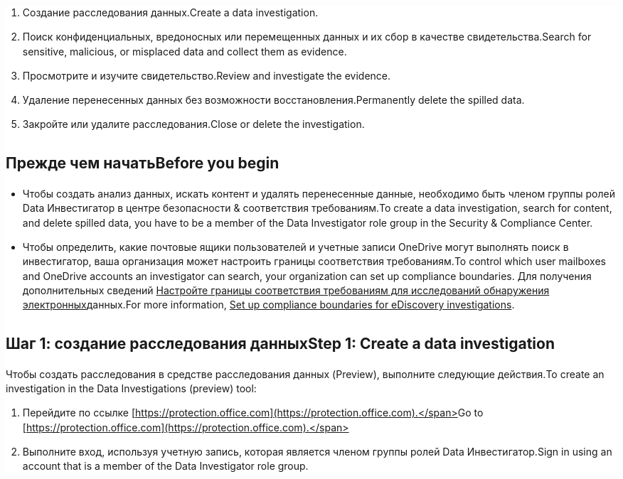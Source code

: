 1.  <span data-ttu-id="c8789-118">Создание расследования данных.</span><span class="sxs-lookup"><span data-stu-id="c8789-118">Create a data investigation.</span></span>

2.  <span data-ttu-id="c8789-119">Поиск конфиденциальных, вредоносных или перемещенных данных и их сбор в качестве свидетельства.</span><span class="sxs-lookup"><span data-stu-id="c8789-119">Search for sensitive, malicious, or misplaced data and collect them as evidence.</span></span>

3.  <span data-ttu-id="c8789-120">Просмотрите и изучите свидетельство.</span><span class="sxs-lookup"><span data-stu-id="c8789-120">Review and investigate the evidence.</span></span>

4.  <span data-ttu-id="c8789-121">Удаление перенесенных данных без возможности восстановления.</span><span class="sxs-lookup"><span data-stu-id="c8789-121">Permanently delete the spilled data.</span></span>

5.  <span data-ttu-id="c8789-122">Закройте или удалите расследования.</span><span class="sxs-lookup"><span data-stu-id="c8789-122">Close or delete the investigation.</span></span>


## <a name="before-you-begin"></a><span data-ttu-id="c8789-123">Прежде чем начать</span><span class="sxs-lookup"><span data-stu-id="c8789-123">Before you begin</span></span>

- <span data-ttu-id="c8789-124">Чтобы создать анализ данных, искать контент и удалять перенесенные данные, необходимо быть членом группы ролей Data Инвестигатор в центре безопасности & соответствия требованиям.</span><span class="sxs-lookup"><span data-stu-id="c8789-124">To create a data investigation, search for content, and delete spilled data, you have to be a member of the Data Investigator role group in the Security & Compliance Center.</span></span>

- <span data-ttu-id="c8789-125">Чтобы определить, какие почтовые ящики пользователей и учетные записи OneDrive могут выполнять поиск в инвестигатор, ваша организация может настроить границы соответствия требованиям.</span><span class="sxs-lookup"><span data-stu-id="c8789-125">To control which user mailboxes and OneDrive accounts an investigator can search, your organization can set up compliance boundaries.</span></span> <span data-ttu-id="c8789-126">Для получения дополнительных сведений [Настройте границы соответствия требованиям для исследований обнаружения электронных](tagging-and-assessment-in-advanced-ediscovery.md)данных.</span><span class="sxs-lookup"><span data-stu-id="c8789-126">For more information, [Set up compliance boundaries for eDiscovery investigations](tagging-and-assessment-in-advanced-ediscovery.md).</span></span> 

## <a name="step-1-create-a-data-investigation"></a><span data-ttu-id="c8789-127">Шаг 1: создание расследования данных</span><span class="sxs-lookup"><span data-stu-id="c8789-127">Step 1: Create a data investigation</span></span>

<span data-ttu-id="c8789-128">Чтобы создать расследования в средстве расследования данных (Preview), выполните следующие действия.</span><span class="sxs-lookup"><span data-stu-id="c8789-128">To create an investigation in the Data Investigations (preview) tool:</span></span>

1. <span data-ttu-id="c8789-129">Перейдите по ссылке [https://protection.office.com](https://protection.office.com).</span><span class="sxs-lookup"><span data-stu-id="c8789-129">Go to [https://protection.office.com](https://protection.office.com).</span></span>
    
2. <span data-ttu-id="c8789-130">Выполните вход, используя учетную запись, которая является членом группы ролей Data Инвестигатор.</span><span class="sxs-lookup"><span data-stu-id="c8789-130">Sign in using an account that is a member of the Data Investigator role group.</span></span>
    